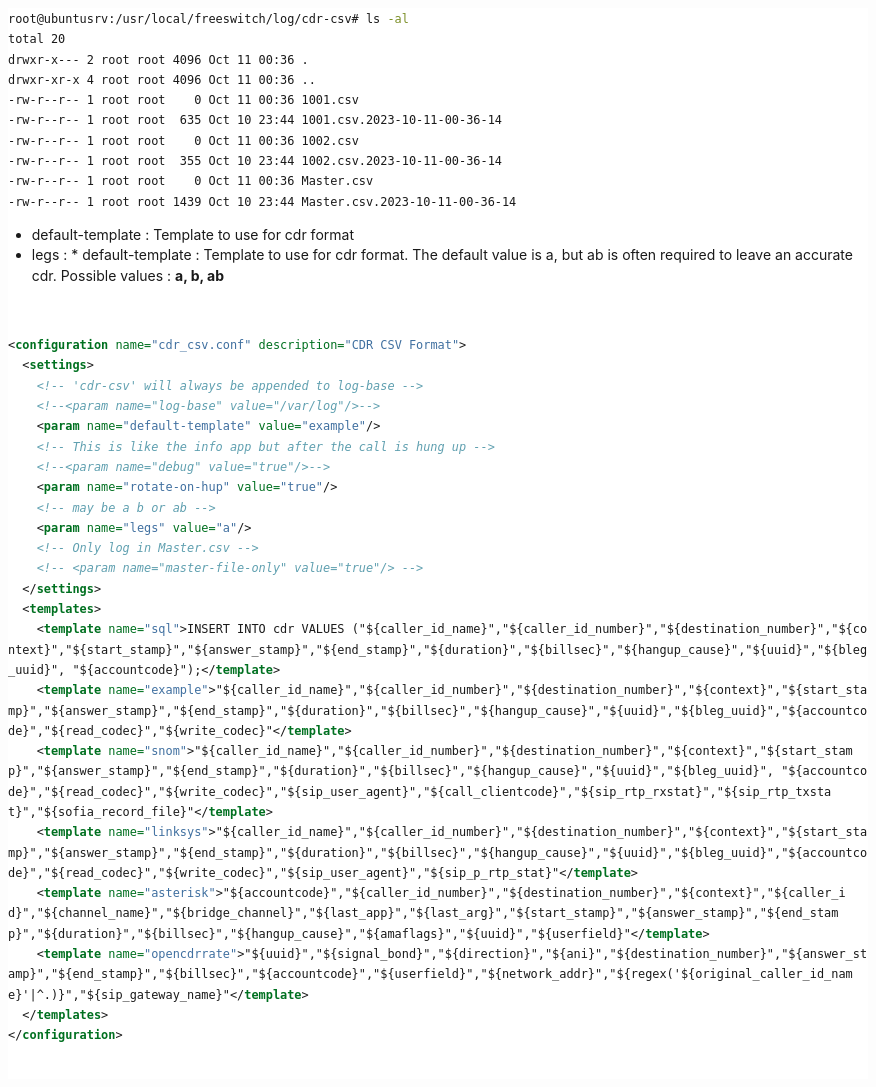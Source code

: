 ```bash
root@ubuntusrv:/usr/local/freeswitch/log/cdr-csv# ls -al
total 20
drwxr-x--- 2 root root 4096 Oct 11 00:36 .
drwxr-xr-x 4 root root 4096 Oct 11 00:36 ..
-rw-r--r-- 1 root root    0 Oct 11 00:36 1001.csv
-rw-r--r-- 1 root root  635 Oct 10 23:44 1001.csv.2023-10-11-00-36-14
-rw-r--r-- 1 root root    0 Oct 11 00:36 1002.csv
-rw-r--r-- 1 root root  355 Oct 10 23:44 1002.csv.2023-10-11-00-36-14
-rw-r--r-- 1 root root    0 Oct 11 00:36 Master.csv
-rw-r--r-- 1 root root 1439 Oct 10 23:44 Master.csv.2023-10-11-00-36-14

```

* default-template : Template to use for cdr format
* legs : * default-template : Template to use for cdr format. The default value is a, but ab is often required to leave an accurate cdr.
Possible values : __a, b, ab__


<br> 

```xml
<configuration name="cdr_csv.conf" description="CDR CSV Format">
  <settings>
    <!-- 'cdr-csv' will always be appended to log-base -->
    <!--<param name="log-base" value="/var/log"/>-->
    <param name="default-template" value="example"/>
    <!-- This is like the info app but after the call is hung up -->
    <!--<param name="debug" value="true"/>-->
    <param name="rotate-on-hup" value="true"/>
    <!-- may be a b or ab -->
    <param name="legs" value="a"/>
	<!-- Only log in Master.csv -->
	<!-- <param name="master-file-only" value="true"/> -->
  </settings>
  <templates>
    <template name="sql">INSERT INTO cdr VALUES ("${caller_id_name}","${caller_id_number}","${destination_number}","${context}","${start_stamp}","${answer_stamp}","${end_stamp}","${duration}","${billsec}","${hangup_cause}","${uuid}","${bleg_uuid}", "${accountcode}");</template>
    <template name="example">"${caller_id_name}","${caller_id_number}","${destination_number}","${context}","${start_stamp}","${answer_stamp}","${end_stamp}","${duration}","${billsec}","${hangup_cause}","${uuid}","${bleg_uuid}","${accountcode}","${read_codec}","${write_codec}"</template>
    <template name="snom">"${caller_id_name}","${caller_id_number}","${destination_number}","${context}","${start_stamp}","${answer_stamp}","${end_stamp}","${duration}","${billsec}","${hangup_cause}","${uuid}","${bleg_uuid}", "${accountcode}","${read_codec}","${write_codec}","${sip_user_agent}","${call_clientcode}","${sip_rtp_rxstat}","${sip_rtp_txstat}","${sofia_record_file}"</template>
    <template name="linksys">"${caller_id_name}","${caller_id_number}","${destination_number}","${context}","${start_stamp}","${answer_stamp}","${end_stamp}","${duration}","${billsec}","${hangup_cause}","${uuid}","${bleg_uuid}","${accountcode}","${read_codec}","${write_codec}","${sip_user_agent}","${sip_p_rtp_stat}"</template>
    <template name="asterisk">"${accountcode}","${caller_id_number}","${destination_number}","${context}","${caller_id}","${channel_name}","${bridge_channel}","${last_app}","${last_arg}","${start_stamp}","${answer_stamp}","${end_stamp}","${duration}","${billsec}","${hangup_cause}","${amaflags}","${uuid}","${userfield}"</template>
    <template name="opencdrrate">"${uuid}","${signal_bond}","${direction}","${ani}","${destination_number}","${answer_stamp}","${end_stamp}","${billsec}","${accountcode}","${userfield}","${network_addr}","${regex('${original_caller_id_name}'|^.)}","${sip_gateway_name}"</template>
  </templates>
</configuration>
```
<br> 
